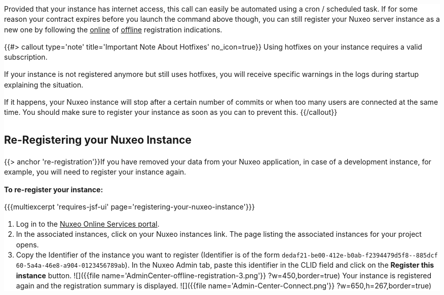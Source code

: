 Provided that your instance has internet access, this call can easily be automated using a cron / scheduled task. If for some reason your contract expires before you launch the command above though, you can still register your Nuxeo server instance as a new one by following the [online](#online-registration) of [offline](#offline-registration) registration indications.

{{#> callout type='note' title='Important Note About Hotfixes' no_icon=true}}
Using hotfixes on your instance requires a valid subscription.

If your instance is not registered anymore but still uses hotfixes, you will receive specific warnings in the logs during startup explaining the situation.

If it happens, your Nuxeo instance will stop after a certain number of commits or when too many users are connected at the same time. You should make sure to register your instance as soon as you can to prevent this.
{{/callout}}

## Re-Registering your Nuxeo Instance

{{> anchor 're-registration'}}If you have removed your data from your Nuxeo application, in case of a development instance, for example, you will need to register your instance again.

**To re-register your instance:**

{{{multiexcerpt 'requires-jsf-ui' page='registering-your-nuxeo-instance'}}}

1.  Log in to the [Nuxeo Online Services portal](https://connect.nuxeo.com).
2.  In the associated instances, click on your Nuxeo instances link.
    The page listing the associated instances for your project opens.
3.  Copy the Identifier of the instance you want to register (Identifier is of the form `dedaf21-be00-412e-b0ab-f2394479d5f8--885dcf60-5a4a-46e8-a904-0123456789ab`).
    In the Nuxeo Admin tab, paste this identifier in the CLID field and click on the **Register this instance** button.
    ![]({{file name='AdminCenter-offline-registration-3.png'}} ?w=450,border=true)
    Your instance is registered again and the registration summary is displayed.
    ![]({{file name='Admin-Center-Connect.png'}} ?w=650,h=267,border=true)
